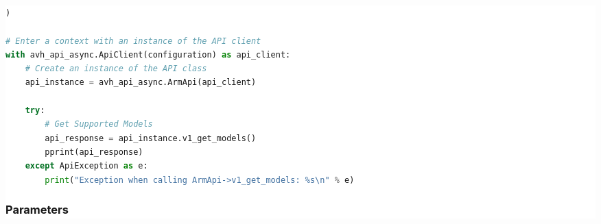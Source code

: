 ```python
)

# Enter a context with an instance of the API client
with avh_api_async.ApiClient(configuration) as api_client:
    # Create an instance of the API class
    api_instance = avh_api_async.ArmApi(api_client)
    
    try:
        # Get Supported Models
        api_response = api_instance.v1_get_models()
        pprint(api_response)
    except ApiException as e:
        print("Exception when calling ArmApi->v1_get_models: %s\n" % e)
```

### Parameters

